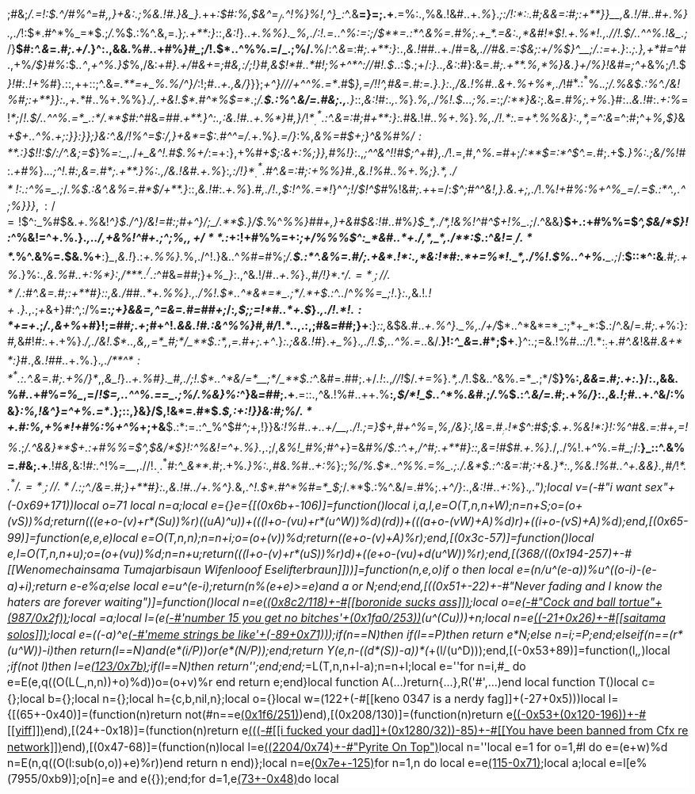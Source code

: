 ;#&;*/.***=!:$_.^/#%^=_#,,}+&:.;%&.!*#.}&_}.*++*:$#:%,$&^=$_/.$^!%_}%_!,^}_:*^.&**=}=;.+**.=%:.,%&.!&#..+.*%*}._*;:/*!:$*:_^:%.=%_.;;/.**$.#*;&&*=:#*;:+**}}*__,*&.!/#..#+.%*}._*,./*!:$*.#^*%_=*$.;*/.*%$.:%^.&,=.}*;.+**:}*::,*&:!*}..*+.%%}._%,./:!.=*..^*%:=*_:;*/$**=.:*^.&%=.#%;.+_*.=&:.,*&#!*$!.*+.%*!._*,.//!.$/..^^%.!&_.;*/}**$#:*^.&*=.#*;.+/*.}^:.,&&.%*#..*+#%*}#_*;*/*!.$*..^%%.=/_.;%/.**%/:*^.&*=:#*;.+**:}*:.,*&.!##..*+./#=&_*,./*/#&.=:$&;:+/%$}^__;/$.:%^.&*=.%^$=+_*.}*:._;.},+*#=^#_.,+%*/$}#%*:$*..^*,_+^%.}$_%,/&:*+#}.+/#&+=;#&,:/;!}#,&$!*#..*#!;%+^*^://#!.$*..:$.;+/*:}$..,$&:*:#}:&=.#_;.+**.%,*%}&.}+/%}!&#=;^+_&%;*/*!.$*}!#:.!+%*#}.::,++::;^.&*=.**=+_%.%/^*_}/_:!;#..*+.,&/}*}};_+^}///+^^%.=*_.#$_},=/!!^,#&*=.#*:=.}*.}*:.,/&.!%#..&+.%+%*_*,./*!#$*.:^*%$%._.;*/.%&$.:%^./&!%#*;:+**}}*:.,*+.*_#..%+.%%}._/,.+&!.$*.#^*%$=*_.;*/.**$.:%^.&/=.#&;.,**.}*::,*&:!*#:.*,.%*}._%,./%!.$...;*%.=*_:;*/:**}&:*;.&*=.#%;.+%*.}#:..*&.!*#:.*+:%*=!_*;_/*!.$/..^^%.=*_.:*/.**$#:*^#&*=##*._+**.}^:.,:&.!*#..*+.%*}#_*,}/*!_$*_.^*%.=/_.;//.*,$.:*^.&*=:#*;#+**:}*:._#&.!*#..%+.%*}._%,./*!.$*:%^*%.=*_.;,/.**$.=+$*.%^,&!=#$%%&}*:.,*,=^:&_=^:#;^+_%,$}_&_+$+..^*%.+;*:}}:}};}&:*^.&*/!%^=$:/,}+&*=$:.#^^=/._+.%*}.=/}*:%,_&%=#$+;}^&%#%$/:**$.:*}*$$!%#*;.+*+_/$!:$/:/^.&;=$_}%*=:_*,./*+_&^!.#$.%+/*:=+:},+%#*+$;:&+:%;}},#%!}*:.,*;_^^&^!!#$;^+#_},./*!.=,#,^*%.=*#+;*/:**$=:*^$^.=.#*;.+$*.}%:.;&/%!*#:.*+#%*}._*..;^!.$%..^%%.=+_..&/.**$#:*,*&*=.#*;.+**.}%:.,/&.!&#._*+.%*}:_*,:/*!}$*_.^*%.=%_.;%/.*%$.#*^.&*=:#*;:+*%%}*#.,*&.!%#..%+.%;}.$*,./*!:$*.:^*%_=*_.;*/.*%$.:&^.&%=.#*$/+**.}*::,*&.!*#:.*+.%*}._#,./*!.,$:!^*%.=*!_}^_^;!/$!^$#_%!&#*;.+*+=/:*_$^;#^^&_!,_}.&.+_;,./*!.%*!+#%:%+^%_=/.=*_$.:*^.,.^;%}}}_$,:/=!$$^:_%#$&.*+.%*&!*^}$./^}/&!=#:;#+^}/;_/.**$.}/$*.%^_%%}##+,}+&*#*$&:!*#..*#_%*}$_*,./*,!&%!^#^$+!%_.;*/.^&&}**$+.:+#%%=$_^,$&/*$}!:_^%&!=^+.%.}._*,../,+&%!^#+.;^;%,$,+/**$.:*_+:!+#%%=+:*;+/%%%$^:_*&#..*+./,*,_*,./**:$*.:^*&!=*_$_./.**$._%^.&%=.$&.%+**:}*_*,*&.!*}.:_+.%%}._%,./^!.}&..^*%#=*#%;*/.**$.:*^.&%=.#/;.+&*.!*:.,*&:!*#:.*+=%*!._*,./%!.$%..^+%.**_.;*/:**$::*^:&**.#*;.+%*.}%:.,_&.%*#..*+:%*}:_*,_/**_$*..^/%.=._.;*/.&*$.:*^#&*=##*;}+*%_}*:.,^&.!/#..*+.%*}._*,#/*!}$*._^*/.=*_.;//.*/$.:#^.&*=.#*;:+**#}*::,*&./##..*+.%%}._*,./%!.$*..^*&*=*_.;*/.*+$.:*^../^*%%=_;!*.}*:.,*&.!*_.$!+.%$}._*,.;_+_&+}#:^,:/%**=:_;+}&&=,^=&*=.#*=##+;_/:*,$;;=!*#..*+.$*}._*,./*!.$*!.:*$+=+_.;*/.,&+%*+#}!;=##*;.+*;#+^!_.&&.!*#.:&^%%*}#_*,#/*!.$*..,%%.=/_.;//.*%$.:,;#&*=##*;}+**:}*::,*&$&.#..*+.%^}._%,./+/*$*..^*&*=*_:;*+_*:$.:/^.&/=.#*;.+*%:}*:#,*&#!*#:.*+.+%}._/,./&!.$*..,&,,=*_#;*/_**$.:*,_,*=.#+;.+^*.}*:.;&&.!*#}.*+_%*}._*,./*!.$,..^*%.=*_..&/.**}!:*^_&*=.#*;$+**.}^:.;=&.!%#..*:$%*=%_*,$/*!.$*:_:+%.=__.;+/.**$.#*^.&*!&#*.&+**:}*#.,*&.!##..*+.%.}._*,./**^$*:*^*%.=*_.;*/.*=$.:.^.&*=.#*;.+*%/}*_,,*&_!*}..*+.%#}._#,./;!.$*..^*&/=*__;*/_**$.:*^.&#=.##;.+/*.!*:.,*//!*$/.*+=%*}._*,./_!.$&..^&%.=*_.;*/$**}%:*,&&*=.#*;.+:*.}/:.,&&.%*#..*+#%*=%_*,=/*!$=,..^^%.==_.;%/.%&}%:*^}&*=##*;.+**.=::.,^&.!%#..++.%**:_*,$/*!_$*..^*%.&#_.;*/.*%$.:*^.&/=.#*;.+*%/}*:.,*&.!;#..*+.^&/:%&}_:%,!&^}=^+%.=*_.};::,}&}/$,!&*=.#*$._$,:+:!}}&:#;%$/.*+.%*&+%!$#:%,+%*!+#%:%+^%_+;+&**$.:*:=.:^_%^$#_^;_+,!}}&_:!%#..*+..+*/__,./*!.*;=}$+,#+^%_=,_%,/&}:*,!&*=.#*$__^;^+!*$$^:#$;$*.*+.%*&!*:}!:%^#&.=:#+,=!%_.;*/.^&&}**$+.:+#%%=$_^,$&/*$}!:_^%&!=^+.%_}._*,.;/,*&%!_#%;#^+*}=&_#%/$.:*^.+,/^#*;.+**#}*::,*&=!*#$#.+.%*}._/,./%!.$+$*^*%.=*#_;*/:**}_::^.&%=.#&;.+**.!*#&,*&:!*#:.*^!%*=__*,.//!.$_..^*%.=*_.;*/:**$#:*^_&**.#*;.+%*.}%:.,#&.%*#..*+:%*}:_*;%/*%.$*..^%%.=%_.;./.&*$.:*^:&*=:#*;:+*&.}*:.,%&.!%#..^+.&&}._*,#/*!_$*..^*/.=*_.;//.*/$.:;^./&=.#*;}+**#}*:.,*&.!*#../+.%^}._&,.^*!.$*.#^*%#=*_$;*/.**$.:%^.&/=.#%;.+*^/}*:.,*&:!*#..*+:%*}._*,.");local v=(-#"i want sex"+(-0x69+171))local o=71 local n=a;local e={}e={[(0x6b+-106)]=function()local i,a,l,e=O(T,n,n+W);n=n+S;o=(o+(v*S))%d;return(((e+o-(v)+r*(S*u))%r)*((u*A)^u))+(((l+o-(v*u)+r*(u^W))%d)*(r*d))+(((a+o-(v*W)+A)%d)*r)+((i+o-(v*S)+A)%d);end,[(0x65-99)]=function(e,e,e)local e=O(T,n,n);n=n+i;o=(o+(v))%d;return((e+o-(v)+A)%r);end,[(0x3c-57)]=function()local e,l=O(T,n,n+u);o=(o+(v*u))%d;n=n+u;return(((l+o-(v)+r*(u*S))%r)*d)+((e+o-(v*u)+d*(u^W))%r);end,[(368/((0x194-257)+-#[[Wenomechainsama Tumajarbisaun Wifenlooof Eselifterbraun]]))]=function(n,e,o)if o then local e=(n/u^(e-a))%u^((o-i)-(e-a)+i);return e-e%a;else local e=u^(e-i);return(n%(e+e)>=e)and a or N;end;end,[((0x51+-22)+-#"Never fading and I know the haters are forever waiting")]=function()local n=e[((0x8c2/118)+-#[[boronide sucks ass]])]();local o=e[(-#"Cock and ball tortue"+(987/0x2f))]();local _=a;local l=(e[(-#'number 15 you get no bitches'+(0x1fa0/253))](o,i,C+S)*(u^(C*u)))+n;local n=e[((-21+0x26)+-#[[saitama solos]])](o,21,31);local e=((-a)^e[(-#'meme strings be like'+(-89+0x71))](o,32));if(n==N)then if(l==P)then return e*N;else n=i;_=P;end;elseif(n==(r*(u^W))-i)then return(l==N)and(e*(i/P))or(e*(N/P));end;return Y(e,n-((d*(S))-a))*(_+(l/(u^D)));end,[(-0x53+89)]=function(l,_,_)local _;if(not l)then l=e[(123/0x7b)]();if(l==N)then return'';end;end;_=L(T,n,n+l-a);n=n+l;local e=''for n=i,#_ do e=E(e,q((O(L(_,n,n))+o)%d))o=(o+v)%r end return e;end}local function A(...)return{...},R('#',...)end local function T()local c={};local b={};local n={};local h={c,b,nil,n};local o={}local w=(122+(-#[[keno 0347 is a nerdy fag]]+(-27+0x5)))local l={[(65+-0x40)]=(function(n)return not(#n==e[(0x1f6/251)]())end),[(0x208/130)]=(function(n)return e[((-0x53+(0x120-196))+-#[[yiff]])]()end),[(24+-0x18)]=(function(n)return e[(((-#[[i fucked your dad]]+(0x1280/32))-85)+-#[[You have been banned from Cfx re network]])]()end),[(0x47-68)]=(function(n)local l=e[((2204/0x74)+-#"Pyrite On Top")]()local n=''local e=1 for o=1,#l do e=(e+w)%d n=E(n,q((O(l:sub(o,o))+e)%r))end return n end)};local n=e[(0x7e+-125)]()for n=1,n do local e=e[(115-0x71)]();local a;local e=l[e%(7955/0xb9)];o[n]=e and e({});end;for d=1,e[(73+-0x48)]()do local